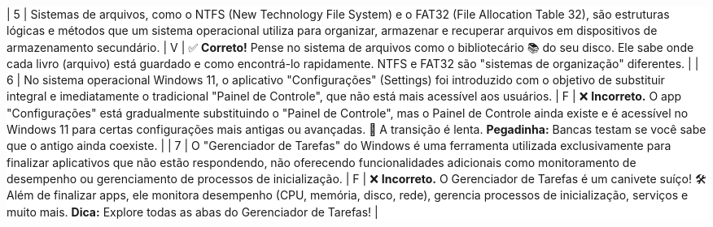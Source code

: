| 5   | Sistemas de arquivos, como o NTFS (New Technology File System) e o FAT32 (File Allocation Table 32), são estruturas lógicas e métodos que um sistema operacional utiliza para organizar, armazenar e recuperar arquivos em dispositivos de armazenamento secundário.                                                                                                                                                                                                                                                                                   | V        | ✅ **Correto!** Pense no sistema de arquivos como o bibliotecário 📚 do seu disco. Ele sabe onde cada livro (arquivo) está guardado e como encontrá-lo rapidamente. NTFS e FAT32 são "sistemas de organização" diferentes.                                                                                                                                                                                                                                                                                                                                                                                                                                                                                                                                                                                                                                                                                                                                                                      |
| 6   | No sistema operacional Windows 11, o aplicativo "Configurações" (Settings) foi introduzido com o objetivo de substituir integral e imediatamente o tradicional "Painel de Controle", que não está mais acessível aos usuários.                                                                                                                                                                                                                                                                                                                         | F        | ❌ **Incorreto.** O app "Configurações" está gradualmente substituindo o "Painel de Controle", mas o Painel de Controle ainda existe e é acessível no Windows 11 para certas configurações mais antigas ou avançadas. 🐢 A transição é lenta. **Pegadinha:** Bancas testam se você sabe que o antigo ainda coexiste.                                                                                                                                                                                                                                                                                                                                                                                                                                                                                                                                                                                                                                                                            |
| 7   | O "Gerenciador de Tarefas" do Windows é uma ferramenta utilizada exclusivamente para finalizar aplicativos que não estão respondendo, não oferecendo funcionalidades adicionais como monitoramento de desempenho ou gerenciamento de processos de inicialização.                                                                                                                                                                                                                                                                                       | F        | ❌ **Incorreto.** O Gerenciador de Tarefas é um canivete suíço! 🛠️ Além de finalizar apps, ele monitora desempenho (CPU, memória, disco, rede), gerencia processos de inicialização, serviços e muito mais. **Dica:** Explore todas as abas do Gerenciador de Tarefas!                                                                                                                                                                                                                                                                                                                                                                                                                                                                                                                                                                                                                                                                                                                         |